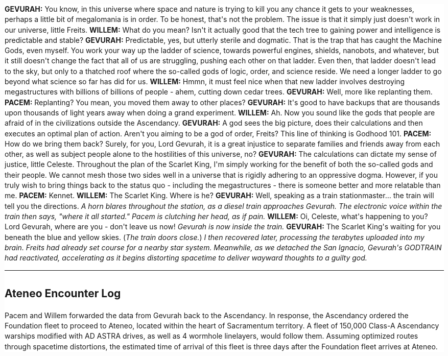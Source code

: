 **GEVURAH:** You know, in this universe where space and nature is trying to kill you any chance it gets to your weaknesses, perhaps a little bit of megalomania is in order. To be honest, that's not the problem. The issue is that it simply just doesn't work in our universe, little Freits.
**WILLEM:** What do you mean? Isn't it actually good that the tech tree to gaining power and intelligence is predictable and stable?
**GEVURAH:** Predictable, yes, but utterly sterile and dogmatic. That is the trap that has caught the Machine Gods, even myself. You work your way up the ladder of science, towards powerful engines, shields, nanobots, and whatever, but it still doesn't change the fact that all of us are struggling, pushing each other on that ladder. Even then, that ladder doesn't lead to the sky, but only to a thatched roof where the so-called gods of logic, order, and science reside. We need a longer ladder to go beyond what science so far has did for us.
**WILLEM:** Hmmn, it must feel nice when that new ladder involves destroying megastructures with billions of billions of people - ahem, cutting down cedar trees.
**GEVURAH:** Well, more like replanting them.
**PACEM:** Replanting? You mean, you moved them away to other places?
**GEVURAH:** It's good to have backups that are thousands upon thousands of light years away when doing a grand experiment.
**WILLEM:** Ah. Now you sound like the gods that people are afraid of in the civilizations outside the Ascendancy.
**GEVURAH:** A god sees the big picture, does their calculations and then executes an optimal plan of action. Aren't you aiming to be a god of order, Freits? This line of thinking is Godhood 101.
**PACEM:** How do we bring them back? Surely, for you, Lord Gevurah, it is a great injustice to separate families and friends away from each other, as well as subject people alone to the hostilities of this universe, no?
**GEVURAH:** The calculations can dictate my sense of justice, little Celeste. Throughout the plan of the Scarlet King, I'm simply working for the benefit of both the so-called gods and their people. We cannot mesh those two sides well in a universe that is rigidly adhering to an oppressive dogma.
However, if you truly wish to bring things back to the status quo - including the megastructures - there is someone better and more relatable than me.
**PACEM:** Kennet.
**WILLEM:** The Scarlet King. Where is he?
**GEVURAH:** Well, speaking as a train stationmaster… the train will tell you the directions.
_A horn blares throughout the station, as a diesel train approaches Gevurah. The electronic voice within the train then says, "where it all started." Pacem is clutching her head, as if pain._
**WILLEM:** Oi, Celeste, what's happening to you? Lord Gevurah, where are you - don't leave us now!
_Gevurah is now inside the train._
**GEVURAH:** The Scarlet King's waiting for you beneath the blue and yellow skies. (_The train doors close._)
_I then recovered later, processing the terabytes uploaded into my brain. Freits had already set course for a nearby star system. Meanwhile, as we detached the San Ignacio, Gevurah's GODTRAIN had reactivated, accelerating as it begins distorting spacetime to deliver wayward thoughts to a guilty god._
* * *
## **Ateneo Encounter Log**
Pacem and Willem forwarded the data from Gevurah back to the Ascendancy. In response, the Ascendancy ordered the Foundation fleet to proceed to Ateneo, located within the heart of Sacramentum territory. A fleet of 150,000 Class-A Ascendancy warships modified with AD ASTRA drives, as well as 4 wormhole linelayers, would follow them. Assuming optimized routes through spacetime distortions, the estimated time of arrival of this fleet is three days after the Foundation fleet arrives at Ateneo.
  